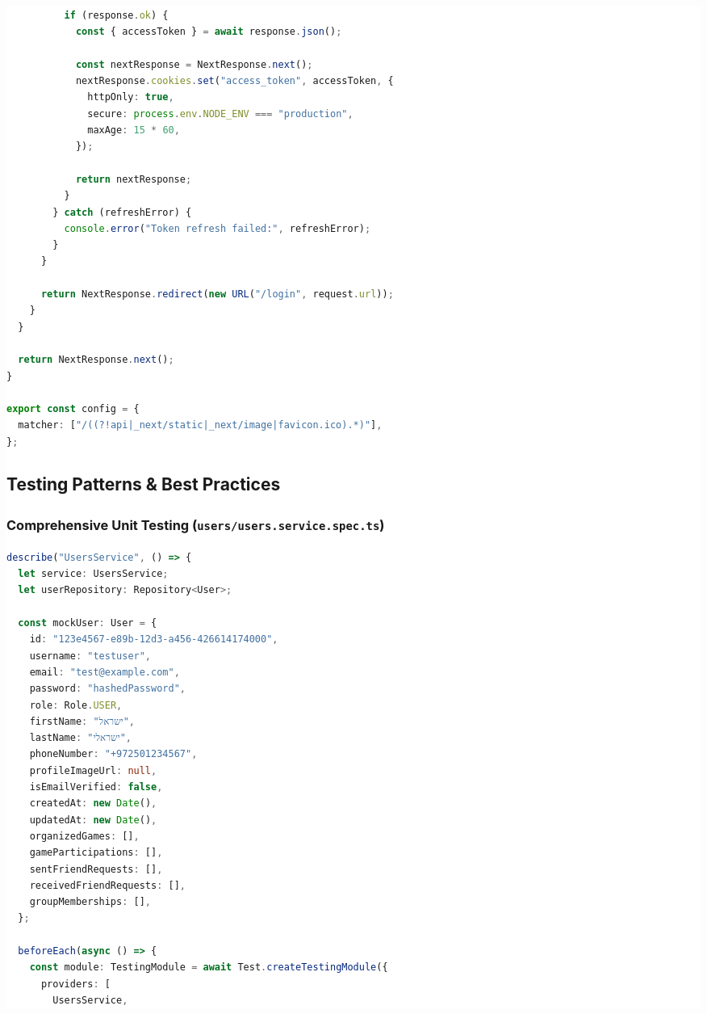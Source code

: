 ```typescript
          if (response.ok) {
            const { accessToken } = await response.json();

            const nextResponse = NextResponse.next();
            nextResponse.cookies.set("access_token", accessToken, {
              httpOnly: true,
              secure: process.env.NODE_ENV === "production",
              maxAge: 15 * 60,
            });

            return nextResponse;
          }
        } catch (refreshError) {
          console.error("Token refresh failed:", refreshError);
        }
      }

      return NextResponse.redirect(new URL("/login", request.url));
    }
  }

  return NextResponse.next();
}

export const config = {
  matcher: ["/((?!api|_next/static|_next/image|favicon.ico).*)"],
};
```

## Testing Patterns & Best Practices

### Comprehensive Unit Testing (`users/users.service.spec.ts`)

```typescript
describe("UsersService", () => {
  let service: UsersService;
  let userRepository: Repository<User>;

  const mockUser: User = {
    id: "123e4567-e89b-12d3-a456-426614174000",
    username: "testuser",
    email: "test@example.com",
    password: "hashedPassword",
    role: Role.USER,
    firstName: "ישראל",
    lastName: "ישראלי",
    phoneNumber: "+972501234567",
    profileImageUrl: null,
    isEmailVerified: false,
    createdAt: new Date(),
    updatedAt: new Date(),
    organizedGames: [],
    gameParticipations: [],
    sentFriendRequests: [],
    receivedFriendRequests: [],
    groupMemberships: [],
  };

  beforeEach(async () => {
    const module: TestingModule = await Test.createTestingModule({
      providers: [
        UsersService,
```